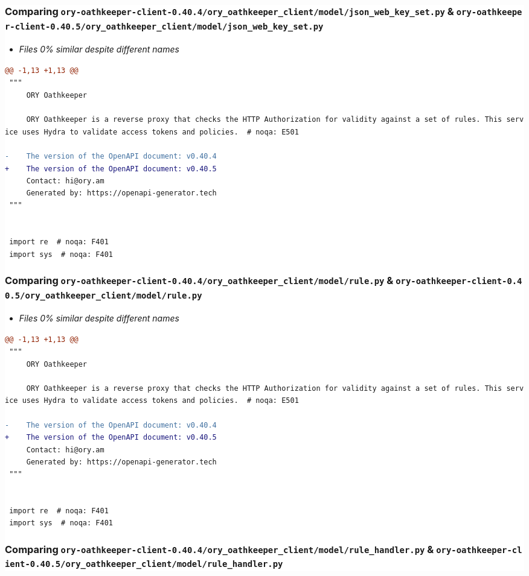 ### Comparing `ory-oathkeeper-client-0.40.4/ory_oathkeeper_client/model/json_web_key_set.py` & `ory-oathkeeper-client-0.40.5/ory_oathkeeper_client/model/json_web_key_set.py`

 * *Files 0% similar despite different names*

```diff
@@ -1,13 +1,13 @@
 """
     ORY Oathkeeper
 
     ORY Oathkeeper is a reverse proxy that checks the HTTP Authorization for validity against a set of rules. This service uses Hydra to validate access tokens and policies.  # noqa: E501
 
-    The version of the OpenAPI document: v0.40.4
+    The version of the OpenAPI document: v0.40.5
     Contact: hi@ory.am
     Generated by: https://openapi-generator.tech
 """
 
 
 import re  # noqa: F401
 import sys  # noqa: F401
```

### Comparing `ory-oathkeeper-client-0.40.4/ory_oathkeeper_client/model/rule.py` & `ory-oathkeeper-client-0.40.5/ory_oathkeeper_client/model/rule.py`

 * *Files 0% similar despite different names*

```diff
@@ -1,13 +1,13 @@
 """
     ORY Oathkeeper
 
     ORY Oathkeeper is a reverse proxy that checks the HTTP Authorization for validity against a set of rules. This service uses Hydra to validate access tokens and policies.  # noqa: E501
 
-    The version of the OpenAPI document: v0.40.4
+    The version of the OpenAPI document: v0.40.5
     Contact: hi@ory.am
     Generated by: https://openapi-generator.tech
 """
 
 
 import re  # noqa: F401
 import sys  # noqa: F401
```

### Comparing `ory-oathkeeper-client-0.40.4/ory_oathkeeper_client/model/rule_handler.py` & `ory-oathkeeper-client-0.40.5/ory_oathkeeper_client/model/rule_handler.py`
